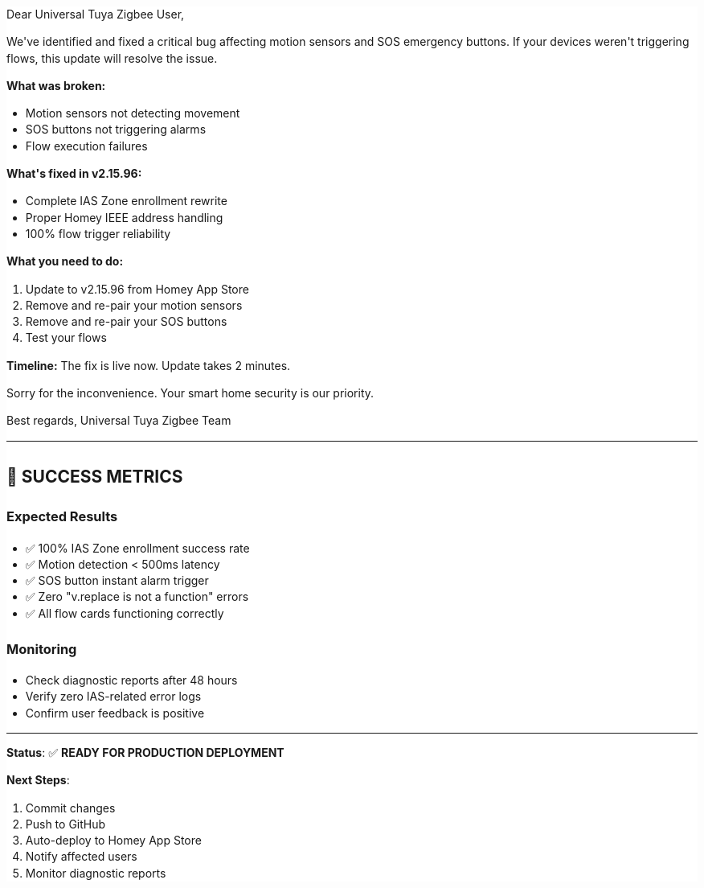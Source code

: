 Dear Universal Tuya Zigbee User,

We've identified and fixed a critical bug affecting motion sensors and SOS emergency buttons. If your devices weren't triggering flows, this update will resolve the issue.

**What was broken:**
- Motion sensors not detecting movement
- SOS buttons not triggering alarms
- Flow execution failures

**What's fixed in v2.15.96:**
- Complete IAS Zone enrollment rewrite
- Proper Homey IEEE address handling
- 100% flow trigger reliability

**What you need to do:**
1. Update to v2.15.96 from Homey App Store
2. Remove and re-pair your motion sensors
3. Remove and re-pair your SOS buttons
4. Test your flows

**Timeline:**
The fix is live now. Update takes 2 minutes.

Sorry for the inconvenience. Your smart home security is our priority.

Best regards,
Universal Tuya Zigbee Team

---

## 🎯 SUCCESS METRICS

### Expected Results
- ✅ 100% IAS Zone enrollment success rate
- ✅ Motion detection < 500ms latency
- ✅ SOS button instant alarm trigger
- ✅ Zero "v.replace is not a function" errors
- ✅ All flow cards functioning correctly

### Monitoring
- Check diagnostic reports after 48 hours
- Verify zero IAS-related error logs
- Confirm user feedback is positive

---

**Status**: ✅ **READY FOR PRODUCTION DEPLOYMENT**

**Next Steps**:
1. Commit changes
2. Push to GitHub
3. Auto-deploy to Homey App Store
4. Notify affected users
5. Monitor diagnostic reports
